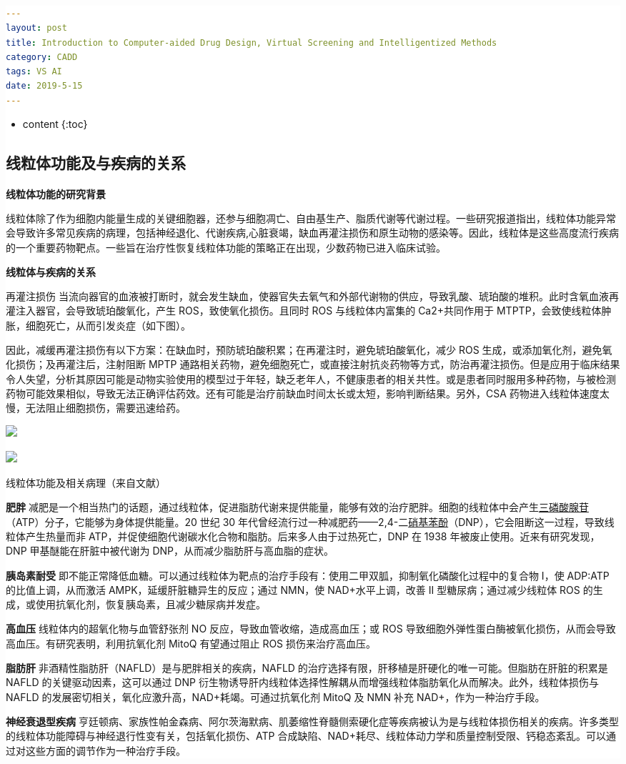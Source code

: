 ```yaml
---
layout: post
title: Introduction to Computer-aided Drug Design, Virtual Screening and Intelligentized Methods
category: CADD
tags: VS AI
date: 2019-5-15
---
```


* content
{:toc}


## 线粒体功能及与疾病的关系

**线粒体功能的研究背景**

线粒体除了作为细胞内能量生成的关键细胞器，还参与细胞凋亡、自由基生产、脂质代谢等代谢过程。一些研究报道指出，线粒体功能异常会导致许多常见疾病的病理，包括神经退化、代谢疾病,心脏衰竭，缺血再灌注损伤和原生动物的感染等。因此，线粒体是这些高度流行疾病的一个重要药物靶点。一些旨在治疗性恢复线粒体功能的策略正在出现，少数药物已进入临床试验。

**线粒体与疾病的关系**

再灌注损伤 当流向器官的血液被打断时，就会发生缺血，使器官失去氧气和外部代谢物的供应，导致乳酸、琥珀酸的堆积。此时含氧血液再灌注入器官，会导致琥珀酸氧化，产生 ROS，致使氧化损伤。且同时 ROS 与线粒体内富集的 Ca2+共同作用于 MTPTP，会致使线粒体肿胀，细胞死亡，从而引发炎症（如下图）。

因此，减缓再灌注损伤有以下方案：在缺血时，预防琥珀酸积累；在再灌注时，避免琥珀酸氧化，减少 ROS 生成，或添加氧化剂，避免氧化损伤；及再灌注后，注射阻断 MPTP 通路相关药物，避免细胞死亡，或直接注射抗炎药物等方式，防治再灌注损伤。但是应用于临床结果令人失望，分析其原因可能是动物实验使用的模型过于年轻，缺乏老年人，不健康患者的相关共性。或是患者同时服用多种药物，与被检测药物可能效果相似，导致无法正确评估药效。还有可能是治疗前缺血时间太长或太短，影响判断结果。另外，CSA 药物进入线粒体速度太慢，无法阻止细胞损伤，需要迅速给药。

![](https://pic3.zhimg.com/v2-869d7427978c40e7c011c96cee01a2f2_b.jpg)

![](https://pic3.zhimg.com/80/v2-869d7427978c40e7c011c96cee01a2f2_hd.jpg)

线粒体功能及相关病理（来自文献）

**肥胖** 减肥是一个相当热门的话题，通过线粒体，促进脂肪代谢来提供能量，能够有效的治疗肥胖。细胞的线粒体中会产生[三磷酸腺苷](https://link.zhihu.com/?target=https%3A//www.baidu.com/s%3Fwd%3D%25E4%25B8%2589%25E7%25A3%25B7%25E9%2585%25B8%25E8%2585%25BA%25E8%258B%25B7%26tn%3DSE_PcZhidaonwhc_ngpagmjz%26rsv_dl%3Dgh_pc_zhidao%2522%2520%255Ct%2520%2522https%3A//zhidao.baidu.com/question/_blank)（ATP）分子，它能够为身体提供能量。20 世纪 30 年代曾经流行过一种减肥药——2,4-二[硝基苯酚](https://link.zhihu.com/?target=https%3A//www.baidu.com/s%3Fwd%3D%25E7%25A1%259D%25E5%259F%25BA%25E8%258B%25AF%25E9%2585%259A%26tn%3DSE_PcZhidaonwhc_ngpagmjz%26rsv_dl%3Dgh_pc_zhidao%2522%2520%255Ct%2520%2522https%3A//zhidao.baidu.com/question/_blank)（DNP），它会阻断这一过程，导致线粒体产生热量而非 ATP，并促使细胞代谢碳水化合物和脂肪。后来多人由于过热死亡，DNP 在 1938 年被废止使用。近来有研究发现，DNP 甲基醚能在肝脏中被代谢为 DNP，从而减少脂肪肝与高血脂的症状。

**胰岛素耐受** 即不能正常降低血糖。可以通过线粒体为靶点的治疗手段有：使用二甲双胍，抑制氧化磷酸化过程中的复合物 I，使 ADP:ATP 的比值上调，从而激活 AMPK，延缓肝脏糖异生的反应；通过 NMN，使 NAD+水平上调，改善 II 型糖尿病；通过减少线粒体 ROS 的生成，或使用抗氧化剂，恢复胰岛素，且减少糖尿病并发症。

**高血压** 线粒体内的超氧化物与血管舒张剂 NO 反应，导致血管收缩，造成高血压；或 ROS 导致细胞外弹性蛋白酶被氧化损伤，从而会导致高血压。有研究表明，利用抗氧化剂 MitoQ 有望通过阻止 ROS 损伤来治疗高血压。

**脂肪肝** 非酒精性脂肪肝（NAFLD）是与肥胖相关的疾病，NAFLD 的治疗选择有限，肝移植是肝硬化的唯一可能。但脂肪在肝脏的积累是 NAFLD 的关键驱动因素，这可以通过 DNP 衍生物诱导肝内线粒体选择性解耦从而增强线粒体脂肪氧化从而解决。此外，线粒体损伤与 NAFLD 的发展密切相关，氧化应激升高，NAD+耗竭。可通过抗氧化剂 MitoQ 及 NMN 补充 NAD+，作为一种治疗手段。

**神经衰退型疾病** 亨廷顿病、家族性帕金森病、阿尔茨海默病、肌萎缩性脊髓侧索硬化症等疾病被认为是与线粒体损伤相关的疾病。许多类型的线粒体功能障碍与神经退行性变有关，包括氧化损伤、ATP 合成缺陷、NAD+耗尽、线粒体动力学和质量控制受限、钙稳态紊乱。可以通过对这些方面的调节作为一种治疗手段。
